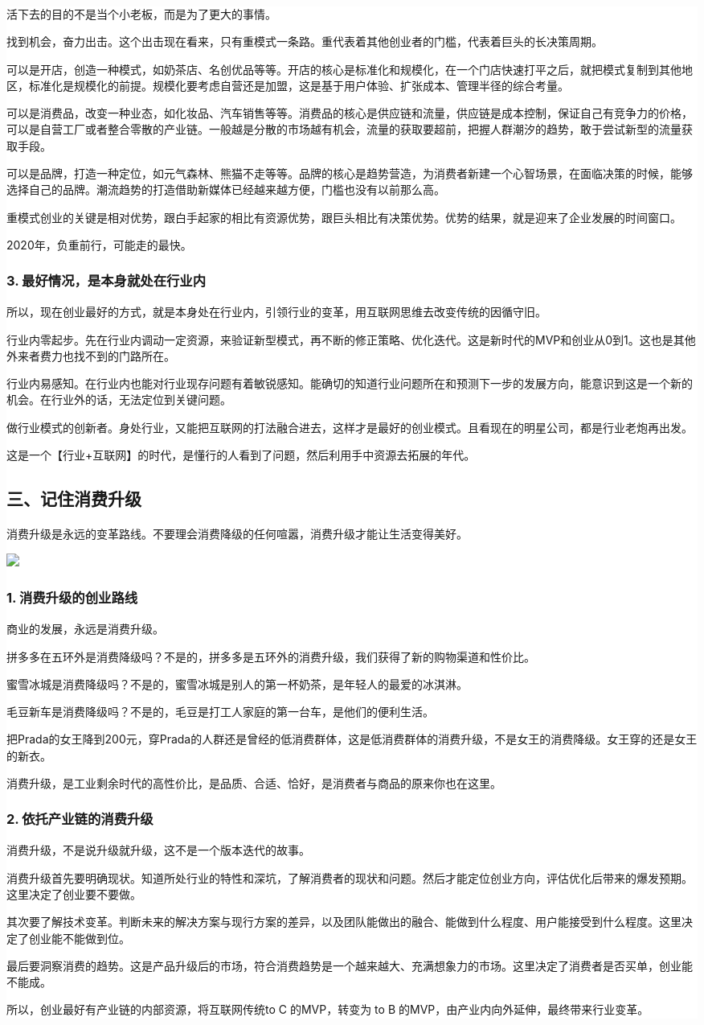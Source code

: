 活下去的目的不是当个小老板，而是为了更大的事情。

找到机会，奋力出击。这个出击现在看来，只有重模式一条路。重代表着其他创业者的门槛，代表着巨头的长决策周期。

可以是开店，创造一种模式，如奶茶店、名创优品等等。开店的核心是标准化和规模化，在一个门店快速打平之后，就把模式复制到其他地区，标准化是规模化的前提。规模化要考虑自营还是加盟，这是基于用户体验、扩张成本、管理半径的综合考量。

可以是消费品，改变一种业态，如化妆品、汽车销售等等。消费品的核心是供应链和流量，供应链是成本控制，保证自己有竞争力的价格，可以是自营工厂或者整合零散的产业链。一般越是分散的市场越有机会，流量的获取要超前，把握人群潮汐的趋势，敢于尝试新型的流量获取手段。

可以是品牌，打造一种定位，如元气森林、熊猫不走等等。品牌的核心是趋势营造，为消费者新建一个心智场景，在面临决策的时候，能够选择自己的品牌。潮流趋势的打造借助新媒体已经越来越方便，门槛也没有以前那么高。

重模式创业的关键是相对优势，跟白手起家的相比有资源优势，跟巨头相比有决策优势。优势的结果，就是迎来了企业发展的时间窗口。

2020年，负重前行，可能走的最快。

### 3\. 最好情况，是本身就处在行业内

所以，现在创业最好的方式，就是本身处在行业内，引领行业的变革，用互联网思维去改变传统的因循守旧。

行业内零起步。先在行业内调动一定资源，来验证新型模式，再不断的修正策略、优化迭代。这是新时代的MVP和创业从0到1。这也是其他外来者费力也找不到的门路所在。

行业内易感知。在行业内也能对行业现存问题有着敏锐感知。能确切的知道行业问题所在和预测下一步的发展方向，能意识到这是一个新的机会。在行业外的话，无法定位到关键问题。

做行业模式的创新者。身处行业，又能把互联网的打法融合进去，这样才是最好的创业模式。且看现在的明星公司，都是行业老炮再出发。

这是一个【行业+互联网】的时代，是懂行的人看到了问题，然后利用手中资源去拓展的年代。

## 三、记住消费升级

消费升级是永远的变革路线。不要理会消费降级的任何喧嚣，消费升级才能让生活变得美好。

![](https://image.woshipm.com/wp-files/2020/11/xB6jp3F1ytTXw8N3KzFh.jpeg)

### 1\. 消费升级的创业路线

商业的发展，永远是消费升级。

拼多多在五环外是消费降级吗？不是的，拼多多是五环外的消费升级，我们获得了新的购物渠道和性价比。

蜜雪冰城是消费降级吗？不是的，蜜雪冰城是别人的第一杯奶茶，是年轻人的最爱的冰淇淋。

毛豆新车是消费降级吗？不是的，毛豆是打工人家庭的第一台车，是他们的便利生活。

把Prada的女王降到200元，穿Prada的人群还是曾经的低消费群体，这是低消费群体的消费升级，不是女王的消费降级。女王穿的还是女王的新衣。

消费升级，是工业剩余时代的高性价比，是品质、合适、恰好，是消费者与商品的原来你也在这里。

### 2\. 依托产业链的消费升级

消费升级，不是说升级就升级，这不是一个版本迭代的故事。

消费升级首先要明确现状。知道所处行业的特性和深坑，了解消费者的现状和问题。然后才能定位创业方向，评估优化后带来的爆发预期。这里决定了创业要不要做。

其次要了解技术变革。判断未来的解决方案与现行方案的差异，以及团队能做出的融合、能做到什么程度、用户能接受到什么程度。这里决定了创业能不能做到位。

最后要洞察消费的趋势。这是产品升级后的市场，符合消费趋势是一个越来越大、充满想象力的市场。这里决定了消费者是否买单，创业能不能成。

所以，创业最好有产业链的内部资源，将互联网传统to C 的MVP，转变为 to B 的MVP，由产业内向外延伸，最终带来行业变革。
